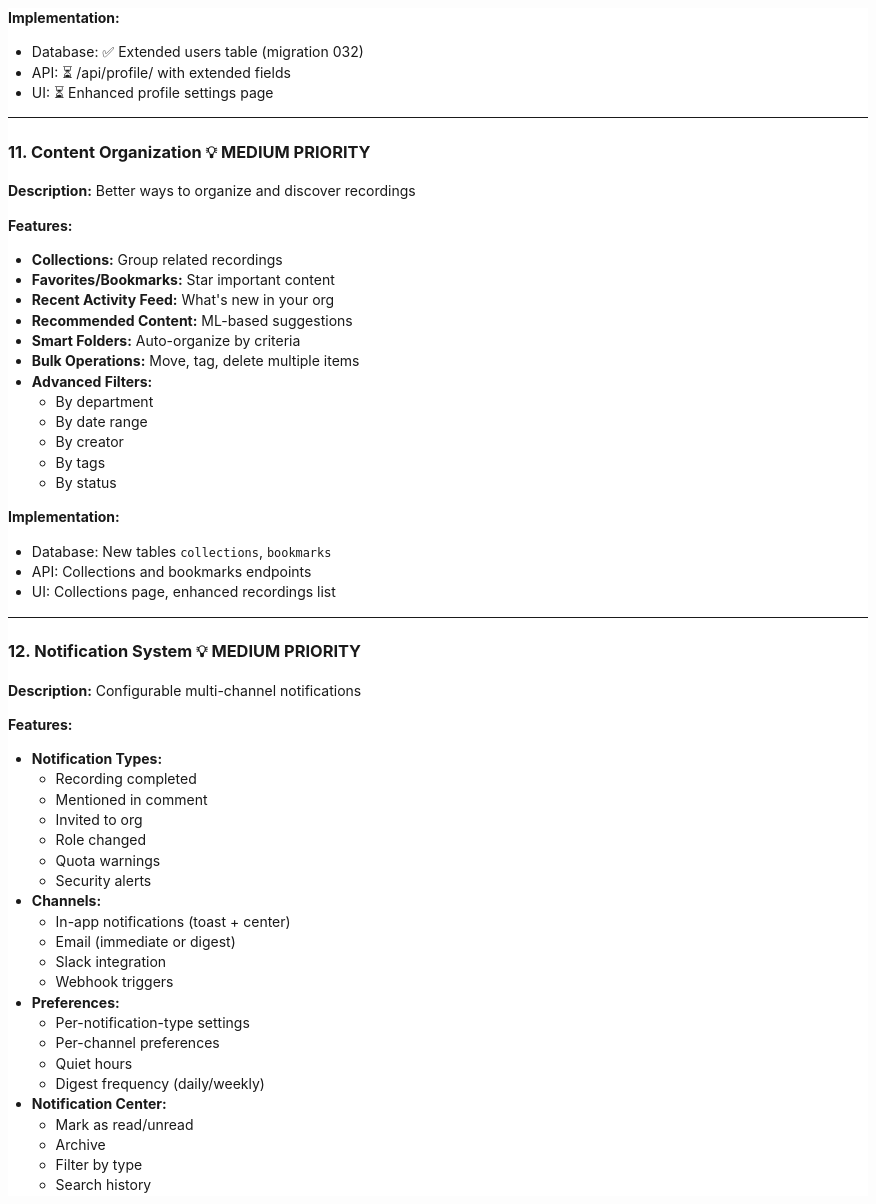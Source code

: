 **Implementation:**
- Database: ✅ Extended users table (migration 032)
- API: ⏳ /api/profile/ with extended fields
- UI: ⏳ Enhanced profile settings page

---

### 11. Content Organization 💡 MEDIUM PRIORITY
**Description:** Better ways to organize and discover recordings

**Features:**
- **Collections:** Group related recordings
- **Favorites/Bookmarks:** Star important content
- **Recent Activity Feed:** What's new in your org
- **Recommended Content:** ML-based suggestions
- **Smart Folders:** Auto-organize by criteria
- **Bulk Operations:** Move, tag, delete multiple items
- **Advanced Filters:**
  - By department
  - By date range
  - By creator
  - By tags
  - By status

**Implementation:**
- Database: New tables `collections`, `bookmarks`
- API: Collections and bookmarks endpoints
- UI: Collections page, enhanced recordings list

---

### 12. Notification System 💡 MEDIUM PRIORITY
**Description:** Configurable multi-channel notifications

**Features:**
- **Notification Types:**
  - Recording completed
  - Mentioned in comment
  - Invited to org
  - Role changed
  - Quota warnings
  - Security alerts
- **Channels:**
  - In-app notifications (toast + center)
  - Email (immediate or digest)
  - Slack integration
  - Webhook triggers
- **Preferences:**
  - Per-notification-type settings
  - Per-channel preferences
  - Quiet hours
  - Digest frequency (daily/weekly)
- **Notification Center:**
  - Mark as read/unread
  - Archive
  - Filter by type
  - Search history

